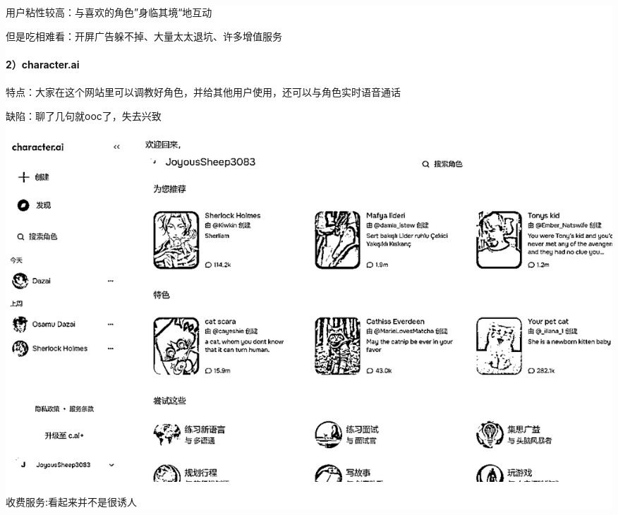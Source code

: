 用户粘性较高：与喜欢的角色”身临其境“地互动

但是吃相难看：开屏广告躲不掉、大量太太退坑、许多增值服务

#### 2）character.ai

特点：大家在这个网站里可以调教好角色，并给其他用户使用，还可以与角色实时语音通话

缺陷：聊了几句就ooc了，失去兴致

![](img/1724144068639a8596c570aaf3d94c6c.png)

收费服务:看起来并不是很诱人
